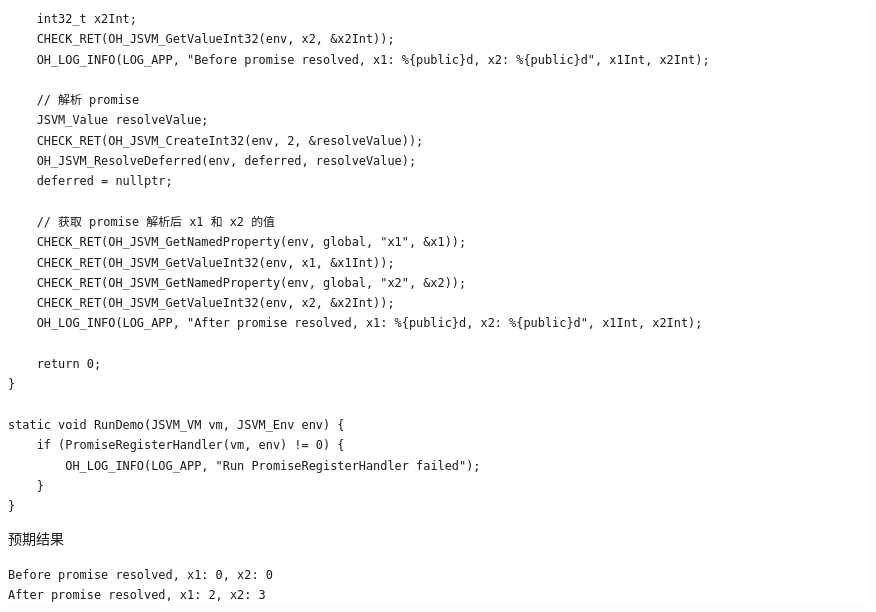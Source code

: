```
    int32_t x2Int;
    CHECK_RET(OH_JSVM_GetValueInt32(env, x2, &x2Int));
    OH_LOG_INFO(LOG_APP, "Before promise resolved, x1: %{public}d, x2: %{public}d", x1Int, x2Int);

    // 解析 promise
    JSVM_Value resolveValue;
    CHECK_RET(OH_JSVM_CreateInt32(env, 2, &resolveValue));
    OH_JSVM_ResolveDeferred(env, deferred, resolveValue);
    deferred = nullptr;

    // 获取 promise 解析后 x1 和 x2 的值
    CHECK_RET(OH_JSVM_GetNamedProperty(env, global, "x1", &x1));
    CHECK_RET(OH_JSVM_GetValueInt32(env, x1, &x1Int));
    CHECK_RET(OH_JSVM_GetNamedProperty(env, global, "x2", &x2));
    CHECK_RET(OH_JSVM_GetValueInt32(env, x2, &x2Int));
    OH_LOG_INFO(LOG_APP, "After promise resolved, x1: %{public}d, x2: %{public}d", x1Int, x2Int);

    return 0;
}

static void RunDemo(JSVM_VM vm, JSVM_Env env) {
    if (PromiseRegisterHandler(vm, env) != 0) {
        OH_LOG_INFO(LOG_APP, "Run PromiseRegisterHandler failed");
    }
}
```

预期结果
```
Before promise resolved, x1: 0, x2: 0
After promise resolved, x1: 2, x2: 3
```
